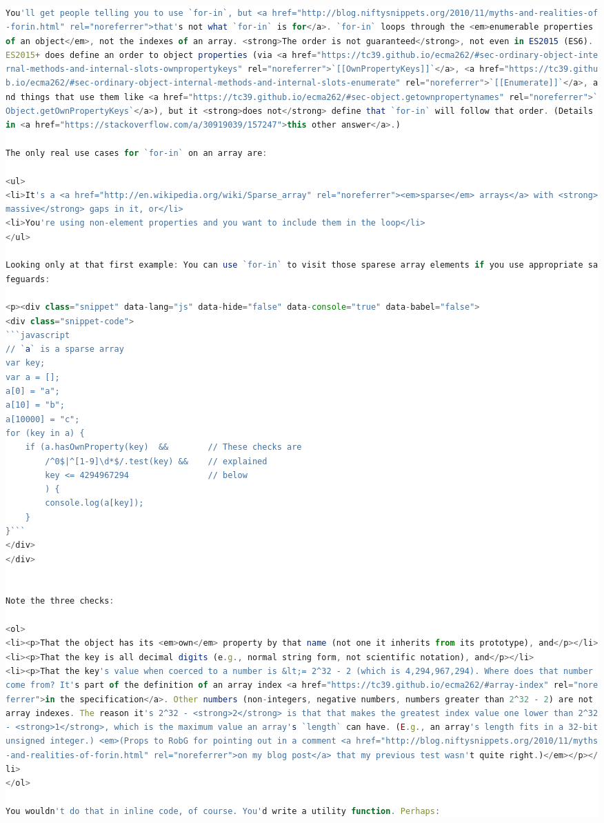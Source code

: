 ```javascript
You'll get people telling you to use `for-in`, but <a href="http://blog.niftysnippets.org/2010/11/myths-and-realities-of-forin.html" rel="noreferrer">that's not what `for-in` is for</a>. `for-in` loops through the <em>enumerable properties of an object</em>, not the indexes of an array. <strong>The order is not guaranteed</strong>, not even in ES2015 (ES6). ES2015+ does define an order to object properties (via <a href="https://tc39.github.io/ecma262/#sec-ordinary-object-internal-methods-and-internal-slots-ownpropertykeys" rel="noreferrer">`[[OwnPropertyKeys]]`</a>, <a href="https://tc39.github.io/ecma262/#sec-ordinary-object-internal-methods-and-internal-slots-enumerate" rel="noreferrer">`[[Enumerate]]`</a>, and things that use them like <a href="https://tc39.github.io/ecma262/#sec-object.getownpropertynames" rel="noreferrer">`Object.getOwnPropertyKeys`</a>), but it <strong>does not</strong> define that `for-in` will follow that order. (Details in <a href="https://stackoverflow.com/a/30919039/157247">this other answer</a>.)  

The only real use cases for `for-in` on an array are:  

<ul>
<li>It's a <a href="http://en.wikipedia.org/wiki/Sparse_array" rel="noreferrer"><em>sparse</em> arrays</a> with <strong>massive</strong> gaps in it, or</li>
<li>You're using non-element properties and you want to include them in the loop</li>
</ul>

Looking only at that first example: You can use `for-in` to visit those sparese array elements if you use appropriate safeguards:  

<p><div class="snippet" data-lang="js" data-hide="false" data-console="true" data-babel="false">
<div class="snippet-code">
```javascript
// `a` is a sparse array
var key;
var a = [];
a[0] = "a";
a[10] = "b";
a[10000] = "c";
for (key in a) {
    if (a.hasOwnProperty(key)  &&        // These checks are
        /^0$|^[1-9]\d*$/.test(key) &&    // explained
        key <= 4294967294                // below
        ) {
        console.log(a[key]);
    }
}```
</div>
</div>


Note the three checks:  

<ol>
<li><p>That the object has its <em>own</em> property by that name (not one it inherits from its prototype), and</p></li>
<li><p>That the key is all decimal digits (e.g., normal string form, not scientific notation), and</p></li>
<li><p>That the key's value when coerced to a number is &lt;= 2^32 - 2 (which is 4,294,967,294). Where does that number come from? It's part of the definition of an array index <a href="https://tc39.github.io/ecma262/#array-index" rel="noreferrer">in the specification</a>. Other numbers (non-integers, negative numbers, numbers greater than 2^32 - 2) are not array indexes. The reason it's 2^32 - <strong>2</strong> is that that makes the greatest index value one lower than 2^32 - <strong>1</strong>, which is the maximum value an array's `length` can have. (E.g., an array's length fits in a 32-bit unsigned integer.) <em>(Props to RobG for pointing out in a comment <a href="http://blog.niftysnippets.org/2010/11/myths-and-realities-of-forin.html" rel="noreferrer">on my blog post</a> that my previous test wasn't quite right.)</em></p></li>
</ol>

You wouldn't do that in inline code, of course. You'd write a utility function. Perhaps:  
```